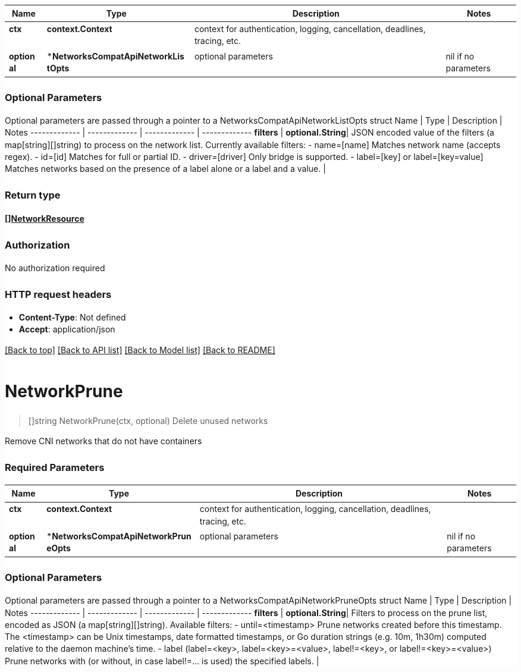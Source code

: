 Name | Type | Description  | Notes
------------- | ------------- | ------------- | -------------
 **ctx** | **context.Context** | context for authentication, logging, cancellation, deadlines, tracing, etc.
 **optional** | ***NetworksCompatApiNetworkListOpts** | optional parameters | nil if no parameters

### Optional Parameters
Optional parameters are passed through a pointer to a NetworksCompatApiNetworkListOpts struct
Name | Type | Description  | Notes
------------- | ------------- | ------------- | -------------
 **filters** | **optional.String**| JSON encoded value of the filters (a map[string][]string) to process on the network list. Currently available filters:   - name&#x3D;[name] Matches network name (accepts regex).   - id&#x3D;[id] Matches for full or partial ID.   - driver&#x3D;[driver] Only bridge is supported.   - label&#x3D;[key] or label&#x3D;[key&#x3D;value] Matches networks based on the presence of a label alone or a label and a value.  | 

### Return type

[**[]NetworkResource**](NetworkResource.md)

### Authorization

No authorization required

### HTTP request headers

 - **Content-Type**: Not defined
 - **Accept**: application/json

[[Back to top]](#) [[Back to API list]](../README.md#documentation-for-api-endpoints) [[Back to Model list]](../README.md#documentation-for-models) [[Back to README]](../README.md)

# **NetworkPrune**
> []string NetworkPrune(ctx, optional)
Delete unused networks

Remove CNI networks that do not have containers

### Required Parameters

Name | Type | Description  | Notes
------------- | ------------- | ------------- | -------------
 **ctx** | **context.Context** | context for authentication, logging, cancellation, deadlines, tracing, etc.
 **optional** | ***NetworksCompatApiNetworkPruneOpts** | optional parameters | nil if no parameters

### Optional Parameters
Optional parameters are passed through a pointer to a NetworksCompatApiNetworkPruneOpts struct
Name | Type | Description  | Notes
------------- | ------------- | ------------- | -------------
 **filters** | **optional.String**| Filters to process on the prune list, encoded as JSON (a map[string][]string). Available filters:   - until&#x3D;&lt;timestamp&gt; Prune networks created before this timestamp. The &lt;timestamp&gt; can be Unix timestamps, date formatted timestamps, or Go duration strings (e.g. 10m, 1h30m) computed relative to the daemon machine’s time.  - label (label&#x3D;&lt;key&gt;, label&#x3D;&lt;key&gt;&#x3D;&lt;value&gt;, label!&#x3D;&lt;key&gt;, or label!&#x3D;&lt;key&gt;&#x3D;&lt;value&gt;) Prune networks with (or without, in case label!&#x3D;... is used) the specified labels.  | 
